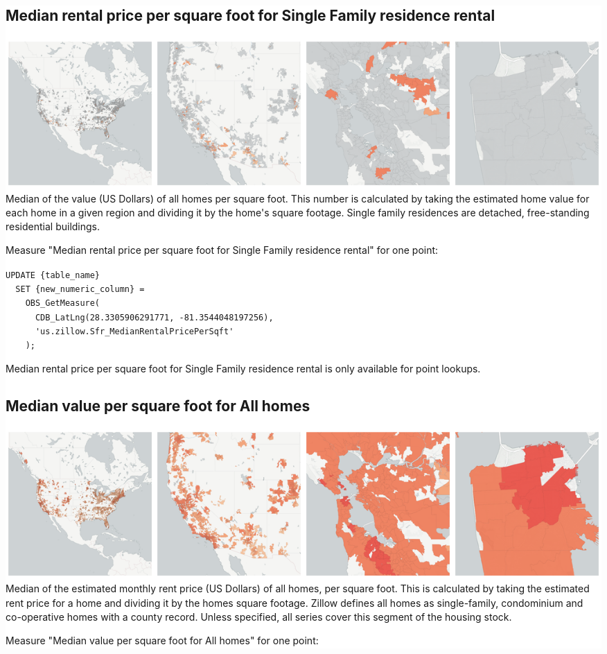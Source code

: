 
## <a name="median-rental-price-per-square-foot-for-single-family-residence-rental"></a><a name="us-zillow-sfr-medianrentalpricepersqft"></a>Median rental price per square foot for Single Family residence rental

[<img alt="../../_images/us.zillow.Sfr_MedianRentalPricePerSqft.png" src="../../_images/us.zillow.Sfr_MedianRentalPricePerSqft.png" style="width: 100%;" />](../../_images/us.zillow.Sfr_MedianRentalPricePerSqft.png)Median of the value (US Dollars) of all homes per square foot. This number is calculated by taking the estimated home value for each home in a given region and dividing it by the home's square footage. Single family residences are detached, free-standing residential buildings.

Measure &quot;Median rental price per square foot for Single Family residence rental&quot;  for one point:

    UPDATE {table_name}
      SET {new_numeric_column} =
        OBS_GetMeasure(
          CDB_LatLng(28.3305906291771, -81.3544048197256),
          'us.zillow.Sfr_MedianRentalPricePerSqft'
        );

Median rental price per square foot for Single Family residence rental is only available for point lookups.


## <a name="median-value-per-square-foot-for-all-homes"></a><a name="us-zillow-allhomes-medianvaluepersqft"></a>Median value per square foot for All homes

[<img alt="../../_images/us.zillow.AllHomes_MedianValuePerSqft.png" src="../../_images/us.zillow.AllHomes_MedianValuePerSqft.png" style="width: 100%;" />](../../_images/us.zillow.AllHomes_MedianValuePerSqft.png)Median of the estimated monthly rent price (US Dollars) of all homes, per square foot. This is calculated by taking the estimated rent price for a home and dividing it by the homes square footage. Zillow defines all homes as single-family, condominium and co-operative homes with a county record. Unless specified, all series cover this segment of the housing stock.

Measure &quot;Median value per square foot for All homes&quot;  for one point:
